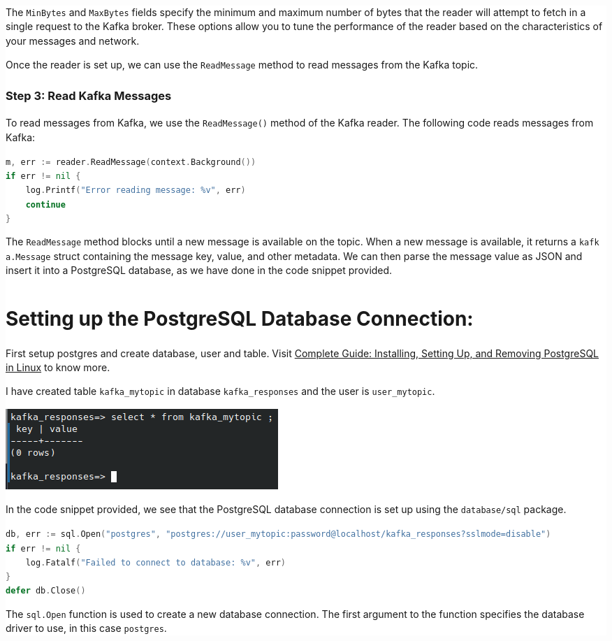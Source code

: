The `MinBytes` and `MaxBytes` fields specify the minimum and maximum number of bytes that the reader will attempt to fetch in a single request to the Kafka broker. These options allow you to tune the performance of the reader based on the characteristics of your messages and network.

Once the reader is set up, we can use the `ReadMessage` method to read messages from the Kafka topic.

### Step 3: Read Kafka Messages

To read messages from Kafka, we use the `ReadMessage()` method of the Kafka reader. The following code reads messages from Kafka:

```go
m, err := reader.ReadMessage(context.Background())
if err != nil {
    log.Printf("Error reading message: %v", err)
    continue
}
```

The `ReadMessage` method blocks until a new message is available on the topic. When a new message is available, it returns a `kafka.Message` struct containing the message key, value, and other metadata. We can then parse the message value as JSON and insert it into a PostgreSQL database, as we have done in the code snippet provided.

# Setting up the PostgreSQL Database Connection:

First setup postgres and create database, user and table. Visit [Complete Guide: Installing, Setting Up, and Removing PostgreSQL in Linux](/Complete-Guide-Installing-Setting-Up-and-Removing-PostgreSQL-in-Linux) to know more.

I have created table `kafka_mytopic` in database `kafka_responses` and the user is `user_mytopic`.

![Read Kafka Message](/assets/images/Kafka/kgo4.png)

In the code snippet provided, we see that the PostgreSQL database connection is set up using the `database/sql` package.

```go
db, err := sql.Open("postgres", "postgres://user_mytopic:password@localhost/kafka_responses?sslmode=disable")
if err != nil {
    log.Fatalf("Failed to connect to database: %v", err)
}
defer db.Close()
```

The `sql.Open` function is used to create a new database connection. The first argument to the function specifies the database driver to use, in this case `postgres`.
